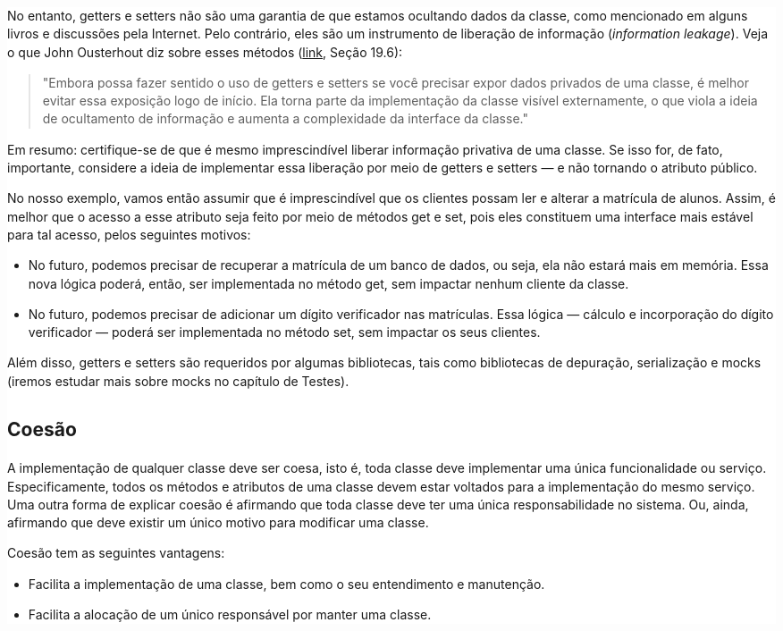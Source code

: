 No entanto, getters e setters não são uma garantia de que estamos
ocultando dados da classe, como mencionado em alguns livros e discussões
pela Internet. Pelo contrário, eles são um instrumento de liberação de
informação (*information leakage*). Veja o que John Ousterhout diz sobre
esses métodos
([link](https://dl.acm.org/citation.cfm?id=3288797), Seção
19.6):

> "Embora possa fazer sentido o uso de getters e setters se você precisar expor dados privados de uma classe, é melhor evitar essa exposição logo de início. Ela torna parte da implementação da classe visível externamente, o que viola a ideia de ocultamento de informação e aumenta a complexidade da interface da classe."

Em resumo: certifique-se de que é mesmo imprescindível liberar
informação privativa de uma classe. Se isso for, de fato, importante,
considere a ideia de implementar essa liberação por meio de getters e
setters — e não tornando o atributo público.

No nosso exemplo, vamos então assumir que é imprescindível que os
clientes possam ler e alterar a matrícula de alunos. Assim, é melhor que
o acesso a esse atributo seja feito por meio de métodos get e set, pois
eles constituem uma interface mais estável para tal acesso, pelos
seguintes motivos:

-   No futuro, podemos precisar de recuperar a matrícula de um banco de
    dados, ou seja, ela não estará mais em memória. Essa nova lógica
    poderá, então, ser implementada no método get, sem impactar nenhum
    cliente da classe.

-   No futuro, podemos precisar de adicionar um dígito verificador nas
    matrículas. Essa lógica — cálculo e incorporação do dígito
    verificador — poderá ser implementada no método set, sem
    impactar os seus clientes.

Além disso, getters e setters são requeridos por algumas bibliotecas,
tais como bibliotecas de depuração, serialização e mocks (iremos estudar
mais sobre mocks no capítulo de Testes).

## Coesão

A implementação de qualquer classe deve ser coesa, isto é, toda classe
deve implementar uma única funcionalidade ou serviço. Especificamente,
todos os métodos e atributos de uma classe devem estar voltados para a
implementação do mesmo serviço. Uma outra forma de explicar coesão é
afirmando que toda classe deve ter uma única responsabilidade no
sistema. Ou, ainda, afirmando que deve existir um único motivo para
modificar uma classe.

Coesão tem as seguintes vantagens:

-   Facilita a implementação de uma classe, bem como o seu entendimento
    e manutenção.

-   Facilita a alocação de um único responsável por manter uma classe.

